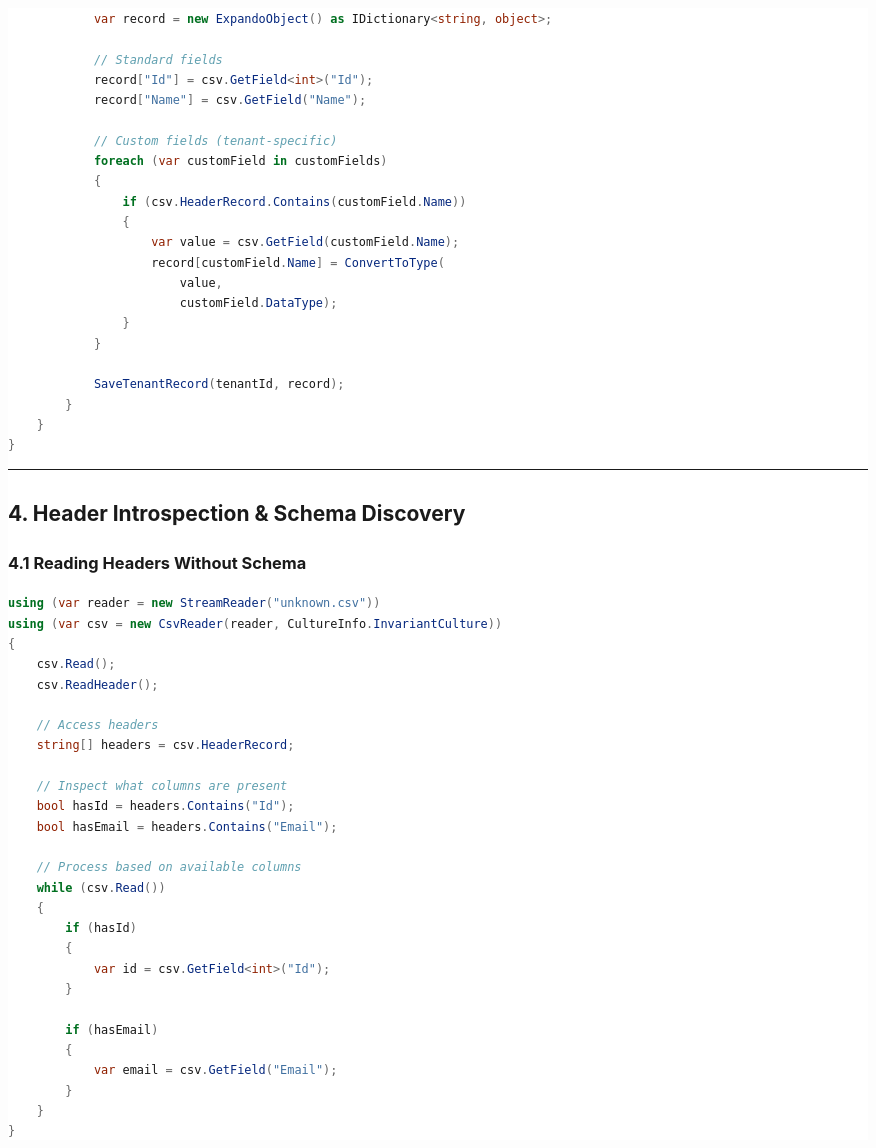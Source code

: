 ```csharp
            var record = new ExpandoObject() as IDictionary<string, object>;

            // Standard fields
            record["Id"] = csv.GetField<int>("Id");
            record["Name"] = csv.GetField("Name");

            // Custom fields (tenant-specific)
            foreach (var customField in customFields)
            {
                if (csv.HeaderRecord.Contains(customField.Name))
                {
                    var value = csv.GetField(customField.Name);
                    record[customField.Name] = ConvertToType(
                        value,
                        customField.DataType);
                }
            }

            SaveTenantRecord(tenantId, record);
        }
    }
}
```

---

## 4. Header Introspection & Schema Discovery

### 4.1 Reading Headers Without Schema

```csharp
using (var reader = new StreamReader("unknown.csv"))
using (var csv = new CsvReader(reader, CultureInfo.InvariantCulture))
{
    csv.Read();
    csv.ReadHeader();

    // Access headers
    string[] headers = csv.HeaderRecord;

    // Inspect what columns are present
    bool hasId = headers.Contains("Id");
    bool hasEmail = headers.Contains("Email");

    // Process based on available columns
    while (csv.Read())
    {
        if (hasId)
        {
            var id = csv.GetField<int>("Id");
        }

        if (hasEmail)
        {
            var email = csv.GetField("Email");
        }
    }
}
```
